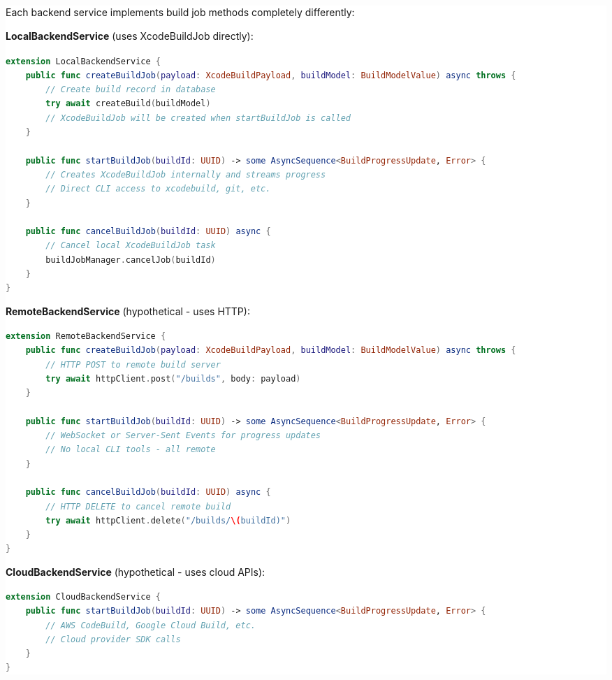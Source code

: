 Each backend service implements build job methods completely differently:

**LocalBackendService** (uses XcodeBuildJob directly):

```swift
extension LocalBackendService {
    public func createBuildJob(payload: XcodeBuildPayload, buildModel: BuildModelValue) async throws {
        // Create build record in database
        try await createBuild(buildModel)
        // XcodeBuildJob will be created when startBuildJob is called
    }

    public func startBuildJob(buildId: UUID) -> some AsyncSequence<BuildProgressUpdate, Error> {
        // Creates XcodeBuildJob internally and streams progress
        // Direct CLI access to xcodebuild, git, etc.
    }

    public func cancelBuildJob(buildId: UUID) async {
        // Cancel local XcodeBuildJob task
        buildJobManager.cancelJob(buildId)
    }
}
```

**RemoteBackendService** (hypothetical - uses HTTP):

```swift
extension RemoteBackendService {
    public func createBuildJob(payload: XcodeBuildPayload, buildModel: BuildModelValue) async throws {
        // HTTP POST to remote build server
        try await httpClient.post("/builds", body: payload)
    }

    public func startBuildJob(buildId: UUID) -> some AsyncSequence<BuildProgressUpdate, Error> {
        // WebSocket or Server-Sent Events for progress updates
        // No local CLI tools - all remote
    }

    public func cancelBuildJob(buildId: UUID) async {
        // HTTP DELETE to cancel remote build
        try await httpClient.delete("/builds/\(buildId)")
    }
}
```

**CloudBackendService** (hypothetical - uses cloud APIs):

```swift
extension CloudBackendService {
    public func startBuildJob(buildId: UUID) -> some AsyncSequence<BuildProgressUpdate, Error> {
        // AWS CodeBuild, Google Cloud Build, etc.
        // Cloud provider SDK calls
    }
}
```

